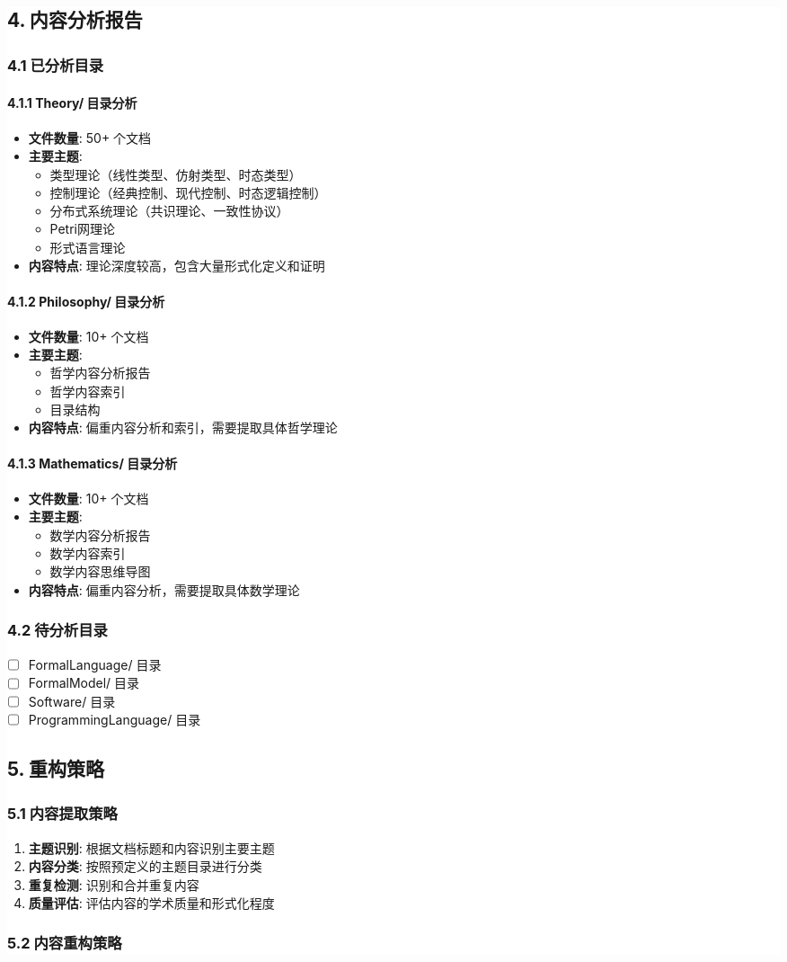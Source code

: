 ## 4. 内容分析报告

### 4.1 已分析目录

#### 4.1.1 Theory/ 目录分析

- **文件数量**: 50+ 个文档
- **主要主题**:
  - 类型理论（线性类型、仿射类型、时态类型）
  - 控制理论（经典控制、现代控制、时态逻辑控制）
  - 分布式系统理论（共识理论、一致性协议）
  - Petri网理论
  - 形式语言理论
- **内容特点**: 理论深度较高，包含大量形式化定义和证明

#### 4.1.2 Philosophy/ 目录分析

- **文件数量**: 10+ 个文档
- **主要主题**:
  - 哲学内容分析报告
  - 哲学内容索引
  - 目录结构
- **内容特点**: 偏重内容分析和索引，需要提取具体哲学理论

#### 4.1.3 Mathematics/ 目录分析

- **文件数量**: 10+ 个文档
- **主要主题**:
  - 数学内容分析报告
  - 数学内容索引
  - 数学内容思维导图
- **内容特点**: 偏重内容分析，需要提取具体数学理论

### 4.2 待分析目录

- [ ] FormalLanguage/ 目录
- [ ] FormalModel/ 目录
- [ ] Software/ 目录
- [ ] ProgrammingLanguage/ 目录

## 5. 重构策略

### 5.1 内容提取策略

1. **主题识别**: 根据文档标题和内容识别主要主题
2. **内容分类**: 按照预定义的主题目录进行分类
3. **重复检测**: 识别和合并重复内容
4. **质量评估**: 评估内容的学术质量和形式化程度

### 5.2 内容重构策略
